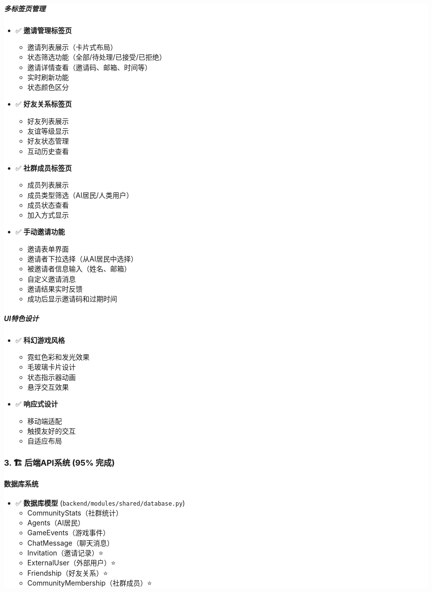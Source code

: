 ##### 多标签页管理
- ✅ **邀请管理标签页**
  - 邀请列表展示（卡片式布局）
  - 状态筛选功能（全部/待处理/已接受/已拒绝）
  - 邀请详情查看（邀请码、邮箱、时间等）
  - 实时刷新功能
  - 状态颜色区分

- ✅ **好友关系标签页**
  - 好友列表展示
  - 友谊等级显示
  - 好友状态管理
  - 互动历史查看

- ✅ **社群成员标签页**
  - 成员列表展示
  - 成员类型筛选（AI居民/人类用户）
  - 成员状态查看
  - 加入方式显示

- ✅ **手动邀请功能**
  - 邀请表单界面
  - 邀请者下拉选择（从AI居民中选择）
  - 被邀请者信息输入（姓名、邮箱）
  - 自定义邀请消息
  - 邀请结果实时反馈
  - 成功后显示邀请码和过期时间

##### UI特色设计
- ✅ **科幻游戏风格**
  - 霓虹色彩和发光效果
  - 毛玻璃卡片设计
  - 状态指示器动画
  - 悬浮交互效果

- ✅ **响应式设计**
  - 移动端适配
  - 触摸友好的交互
  - 自适应布局

### 3. 🏗️ 后端API系统 (95% 完成)

#### 数据库系统
- ✅ **数据库模型** (`backend/modules/shared/database.py`)
  - CommunityStats（社群统计）
  - Agents（AI居民）
  - GameEvents（游戏事件）
  - ChatMessage（聊天消息）
  - Invitation（邀请记录）⭐
  - ExternalUser（外部用户）⭐
  - Friendship（好友关系）⭐
  - CommunityMembership（社群成员）⭐
